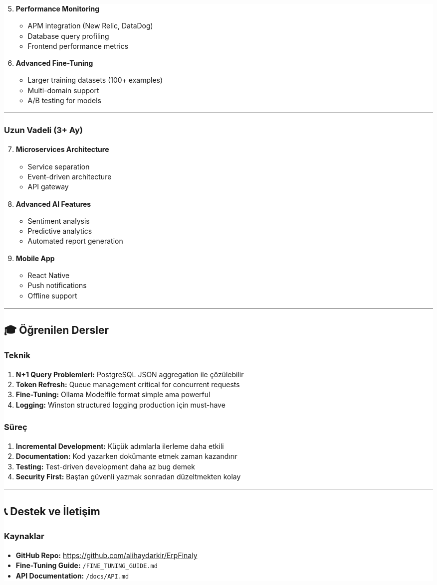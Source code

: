 5. **Performance Monitoring**
   - APM integration (New Relic, DataDog)
   - Database query profiling
   - Frontend performance metrics

6. **Advanced Fine-Tuning**
   - Larger training datasets (100+ examples)
   - Multi-domain support
   - A/B testing for models

---

### Uzun Vadeli (3+ Ay)
7. **Microservices Architecture**
   - Service separation
   - Event-driven architecture
   - API gateway

8. **Advanced AI Features**
   - Sentiment analysis
   - Predictive analytics
   - Automated report generation

9. **Mobile App**
   - React Native
   - Push notifications
   - Offline support

---

## 🎓 Öğrenilen Dersler

### Teknik
1. **N+1 Query Problemleri:** PostgreSQL JSON aggregation ile çözülebilir
2. **Token Refresh:** Queue management critical for concurrent requests
3. **Fine-Tuning:** Ollama Modelfile format simple ama powerful
4. **Logging:** Winston structured logging production için must-have

### Süreç
1. **Incremental Development:** Küçük adımlarla ilerleme daha etkili
2. **Documentation:** Kod yazarken dokümante etmek zaman kazandırır
3. **Testing:** Test-driven development daha az bug demek
4. **Security First:** Baştan güvenli yazmak sonradan düzeltmekten kolay

---

## 📞 Destek ve İletişim

### Kaynaklar
- **GitHub Repo:** https://github.com/alihaydarkir/ErpFinaly
- **Fine-Tuning Guide:** `/FINE_TUNING_GUIDE.md`
- **API Documentation:** `/docs/API.md`
